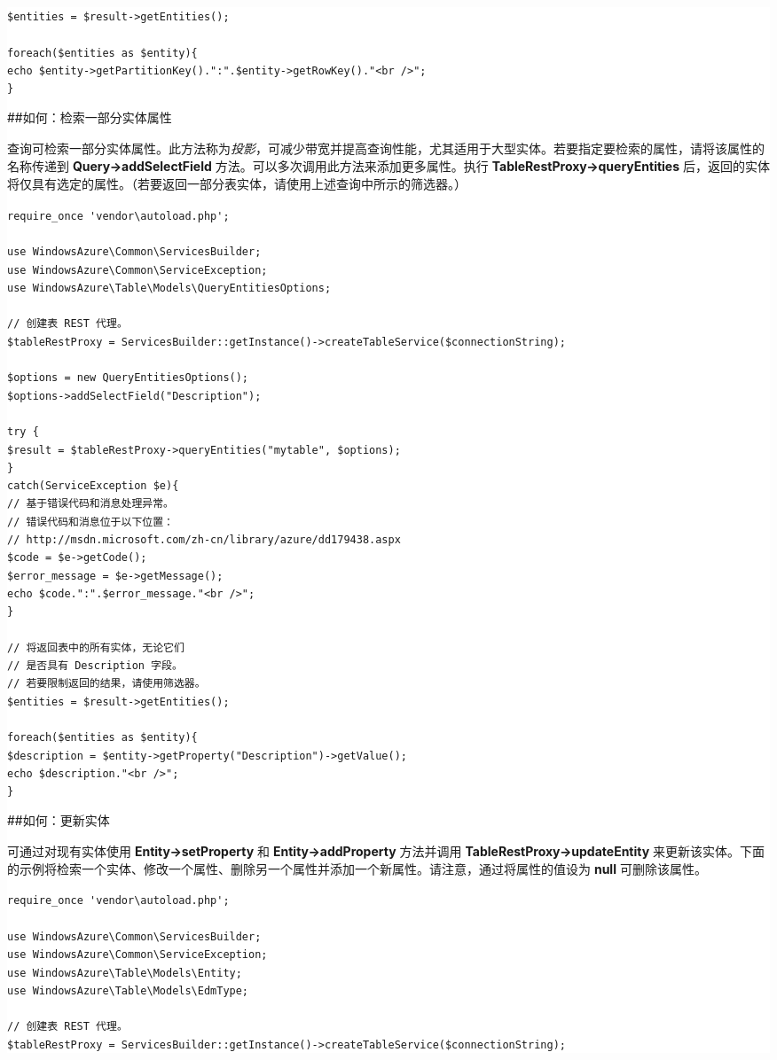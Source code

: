     $entities = $result->getEntities();

    foreach($entities as $entity){
    echo $entity->getPartitionKey().":".$entity->getRowKey()."<br />";
    }

##<a id="RetPropertiesSubset"></a>如何：检索一部分实体属性

查询可检索一部分实体属性。此方法称为*投影*，可减少带宽并提高查询性能，尤其适用于大型实体。若要指定要检索的属性，请将该属性的名称传递到 **Query-\>addSelectField** 方法。可以多次调用此方法来添加更多属性。执行 **TableRestProxy-\>queryEntities** 后，返回的实体将仅具有选定的属性。（若要返回一部分表实体，请使用上述查询中所示的筛选器。）

    require_once 'vendor\autoload.php';

    use WindowsAzure\Common\ServicesBuilder;
    use WindowsAzure\Common\ServiceException;
    use WindowsAzure\Table\Models\QueryEntitiesOptions;

    // 创建表 REST 代理。
    $tableRestProxy = ServicesBuilder::getInstance()->createTableService($connectionString);

    $options = new QueryEntitiesOptions();
    $options->addSelectField("Description");

    try {
    $result = $tableRestProxy->queryEntities("mytable", $options);
    }
    catch(ServiceException $e){
    // 基于错误代码和消息处理异常。
    // 错误代码和消息位于以下位置： 
    // http://msdn.microsoft.com/zh-cn/library/azure/dd179438.aspx
    $code = $e->getCode();
    $error_message = $e->getMessage();
    echo $code.":".$error_message."<br />";
    }

    // 将返回表中的所有实体，无论它们 
    // 是否具有 Description 字段。
    // 若要限制返回的结果，请使用筛选器。
    $entities = $result->getEntities();

    foreach($entities as $entity){
    $description = $entity->getProperty("Description")->getValue();
    echo $description."<br />";
    }

##<a id="UpdateEntity"></a>如何：更新实体

可通过对现有实体使用 **Entity-\>setProperty** 和 **Entity-\>addProperty** 方法并调用 **TableRestProxy-\>updateEntity** 来更新该实体。下面的示例将检索一个实体、修改一个属性、删除另一个属性并添加一个新属性。请注意，通过将属性的值设为 **null** 可删除该属性。

    require_once 'vendor\autoload.php';

    use WindowsAzure\Common\ServicesBuilder;
    use WindowsAzure\Common\ServiceException;
    use WindowsAzure\Table\Models\Entity;
    use WindowsAzure\Table\Models\EdmType;

    // 创建表 REST 代理。
    $tableRestProxy = ServicesBuilder::getInstance()->createTableService($connectionString);
